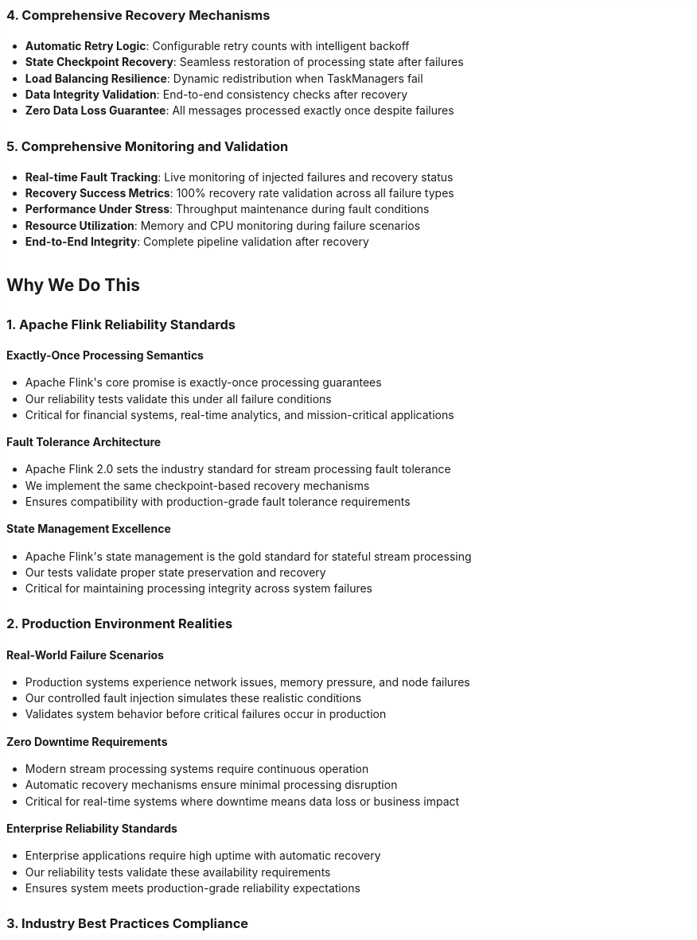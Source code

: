 ### 4. Comprehensive Recovery Mechanisms
- **Automatic Retry Logic**: Configurable retry counts with intelligent backoff
- **State Checkpoint Recovery**: Seamless restoration of processing state after failures
- **Load Balancing Resilience**: Dynamic redistribution when TaskManagers fail
- **Data Integrity Validation**: End-to-end consistency checks after recovery
- **Zero Data Loss Guarantee**: All messages processed exactly once despite failures

### 5. Comprehensive Monitoring and Validation
- **Real-time Fault Tracking**: Live monitoring of injected failures and recovery status
- **Recovery Success Metrics**: 100% recovery rate validation across all failure types
- **Performance Under Stress**: Throughput maintenance during fault conditions
- **Resource Utilization**: Memory and CPU monitoring during failure scenarios
- **End-to-End Integrity**: Complete pipeline validation after recovery

## Why We Do This

### 1. Apache Flink Reliability Standards

**Exactly-Once Processing Semantics**
- Apache Flink's core promise is exactly-once processing guarantees
- Our reliability tests validate this under all failure conditions
- Critical for financial systems, real-time analytics, and mission-critical applications

**Fault Tolerance Architecture**
- Apache Flink 2.0 sets the industry standard for stream processing fault tolerance
- We implement the same checkpoint-based recovery mechanisms
- Ensures compatibility with production-grade fault tolerance requirements

**State Management Excellence**
- Apache Flink's state management is the gold standard for stateful stream processing
- Our tests validate proper state preservation and recovery
- Critical for maintaining processing integrity across system failures

### 2. Production Environment Realities

**Real-World Failure Scenarios**
- Production systems experience network issues, memory pressure, and node failures
- Our controlled fault injection simulates these realistic conditions
- Validates system behavior before critical failures occur in production

**Zero Downtime Requirements**
- Modern stream processing systems require continuous operation
- Automatic recovery mechanisms ensure minimal processing disruption
- Critical for real-time systems where downtime means data loss or business impact

**Enterprise Reliability Standards**
- Enterprise applications require high uptime with automatic recovery
- Our reliability tests validate these availability requirements
- Ensures system meets production-grade reliability expectations

### 3. Industry Best Practices Compliance
